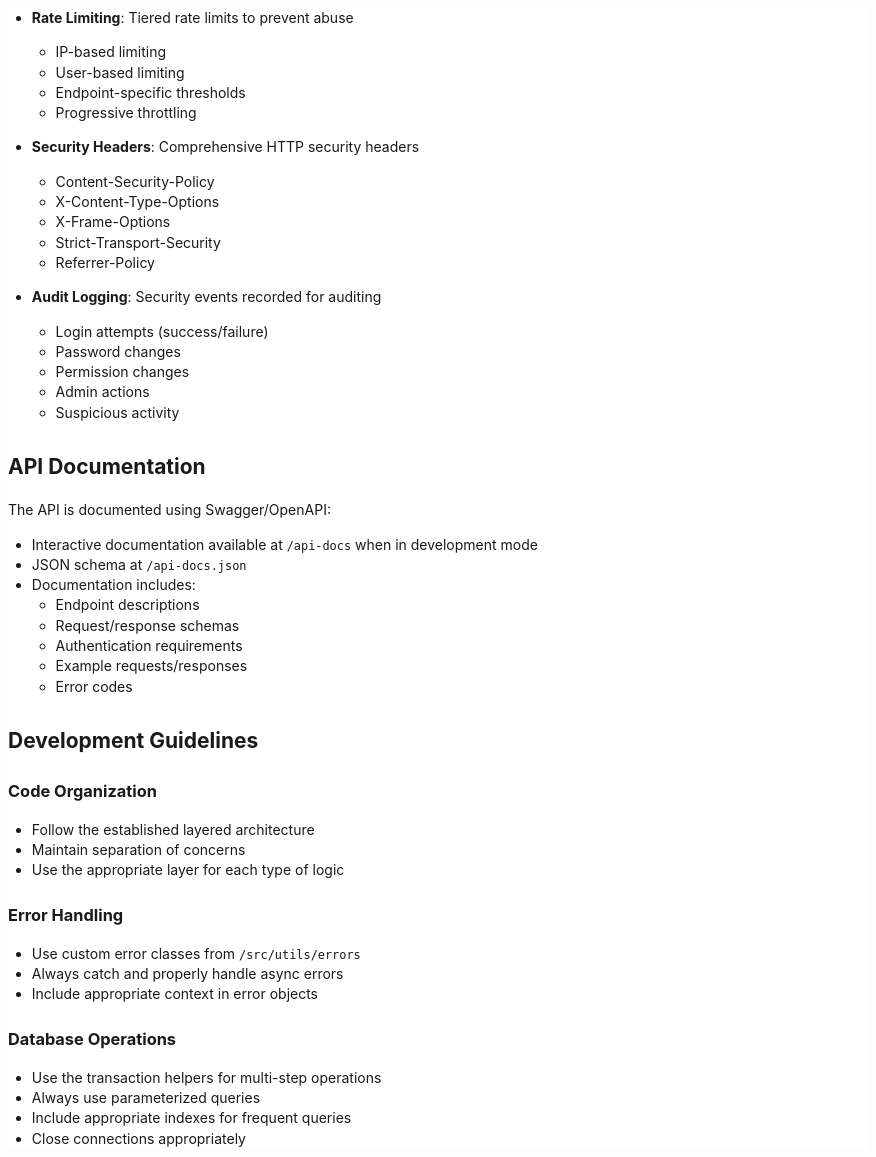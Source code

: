 - **Rate Limiting**: Tiered rate limits to prevent abuse
  - IP-based limiting
  - User-based limiting
  - Endpoint-specific thresholds
  - Progressive throttling

- **Security Headers**: Comprehensive HTTP security headers
  - Content-Security-Policy
  - X-Content-Type-Options
  - X-Frame-Options
  - Strict-Transport-Security
  - Referrer-Policy

- **Audit Logging**: Security events recorded for auditing
  - Login attempts (success/failure)
  - Password changes
  - Permission changes
  - Admin actions
  - Suspicious activity

## API Documentation

The API is documented using Swagger/OpenAPI:

- Interactive documentation available at `/api-docs` when in development mode
- JSON schema at `/api-docs.json`
- Documentation includes:
  - Endpoint descriptions
  - Request/response schemas
  - Authentication requirements
  - Example requests/responses
  - Error codes

## Development Guidelines

### Code Organization
- Follow the established layered architecture
- Maintain separation of concerns
- Use the appropriate layer for each type of logic

### Error Handling
- Use custom error classes from `/src/utils/errors`
- Always catch and properly handle async errors
- Include appropriate context in error objects

### Database Operations
- Use the transaction helpers for multi-step operations
- Always use parameterized queries
- Include appropriate indexes for frequent queries
- Close connections appropriately
